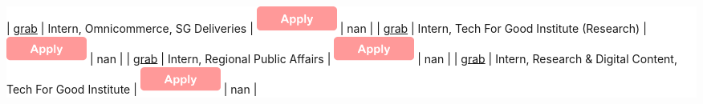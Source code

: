 | [grab](https://www.grab.careers)                                                              | Intern, Omnicommerce, SG Deliveries                                                                                                                              | <a href="https://www.grab.careers/en/jobs/743999990821760/intern-omnicommerce-sg-deliveries/"><img src="/apply-btn.png" width="100" alt="Apply"></a>                                                                                                                                                                                                                  | nan                                                                                                                                                                                                                                                                                                                  |
| [grab](https://www.grab.careers)                                                              | Intern, Tech For Good Institute (Research)                                                                                                                       | <a href="https://www.grab.careers/en/jobs/743999990822205/intern-tech-for-good-institute-research/"><img src="/apply-btn.png" width="100" alt="Apply"></a>                                                                                                                                                                                                            | nan                                                                                                                                                                                                                                                                                                                  |
| [grab](https://www.grab.careers)                                                              | Intern, Regional Public Affairs                                                                                                                                  | <a href="https://www.grab.careers/en/jobs/743999989858453/intern-regional-public-affairs/"><img src="/apply-btn.png" width="100" alt="Apply"></a>                                                                                                                                                                                                                     | nan                                                                                                                                                                                                                                                                                                                  |
| [grab](https://www.grab.careers)                                                              | Intern, Research & Digital Content, Tech For Good Institute                                                                                                      | <a href="https://www.grab.careers/en/jobs/743999969305613/intern-research-digital-content-tech-for-good-institute/"><img src="/apply-btn.png" width="100" alt="Apply"></a>                                                                                                                                                                                            | nan                                                                                                                                                                                                                                                                                                                  |